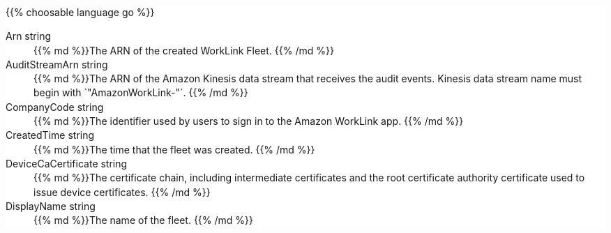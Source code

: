 {{% choosable language go %}}
<dl class="resources-properties"><dt class="property-optional"
            title="Optional">
        <span id="state_arn_go">
<a data-swiftype-name="resource-property" data-swiftype-type="text" href="#state_arn_go" style="color: inherit; text-decoration: inherit;">Arn</a>
</span>
        <span class="property-indicator"></span>
        <span class="property-type">string</span>
    </dt>
    <dd>{{% md %}}The ARN of the created WorkLink Fleet.
{{% /md %}}</dd><dt class="property-optional"
            title="Optional">
        <span id="state_auditstreamarn_go">
<a data-swiftype-name="resource-property" data-swiftype-type="text" href="#state_auditstreamarn_go" style="color: inherit; text-decoration: inherit;">Audit<wbr>Stream<wbr>Arn</a>
</span>
        <span class="property-indicator"></span>
        <span class="property-type">string</span>
    </dt>
    <dd>{{% md %}}The ARN of the Amazon Kinesis data stream that receives the audit events. Kinesis data stream name must begin with `"AmazonWorkLink-"`.
{{% /md %}}</dd><dt class="property-optional"
            title="Optional">
        <span id="state_companycode_go">
<a data-swiftype-name="resource-property" data-swiftype-type="text" href="#state_companycode_go" style="color: inherit; text-decoration: inherit;">Company<wbr>Code</a>
</span>
        <span class="property-indicator"></span>
        <span class="property-type">string</span>
    </dt>
    <dd>{{% md %}}The identifier used by users to sign in to the Amazon WorkLink app.
{{% /md %}}</dd><dt class="property-optional"
            title="Optional">
        <span id="state_createdtime_go">
<a data-swiftype-name="resource-property" data-swiftype-type="text" href="#state_createdtime_go" style="color: inherit; text-decoration: inherit;">Created<wbr>Time</a>
</span>
        <span class="property-indicator"></span>
        <span class="property-type">string</span>
    </dt>
    <dd>{{% md %}}The time that the fleet was created.
{{% /md %}}</dd><dt class="property-optional"
            title="Optional">
        <span id="state_devicecacertificate_go">
<a data-swiftype-name="resource-property" data-swiftype-type="text" href="#state_devicecacertificate_go" style="color: inherit; text-decoration: inherit;">Device<wbr>Ca<wbr>Certificate</a>
</span>
        <span class="property-indicator"></span>
        <span class="property-type">string</span>
    </dt>
    <dd>{{% md %}}The certificate chain, including intermediate certificates and the root certificate authority certificate used to issue device certificates.
{{% /md %}}</dd><dt class="property-optional"
            title="Optional">
        <span id="state_displayname_go">
<a data-swiftype-name="resource-property" data-swiftype-type="text" href="#state_displayname_go" style="color: inherit; text-decoration: inherit;">Display<wbr>Name</a>
</span>
        <span class="property-indicator"></span>
        <span class="property-type">string</span>
    </dt>
    <dd>{{% md %}}The name of the fleet.
{{% /md %}}</dd><dt class="property-optional"